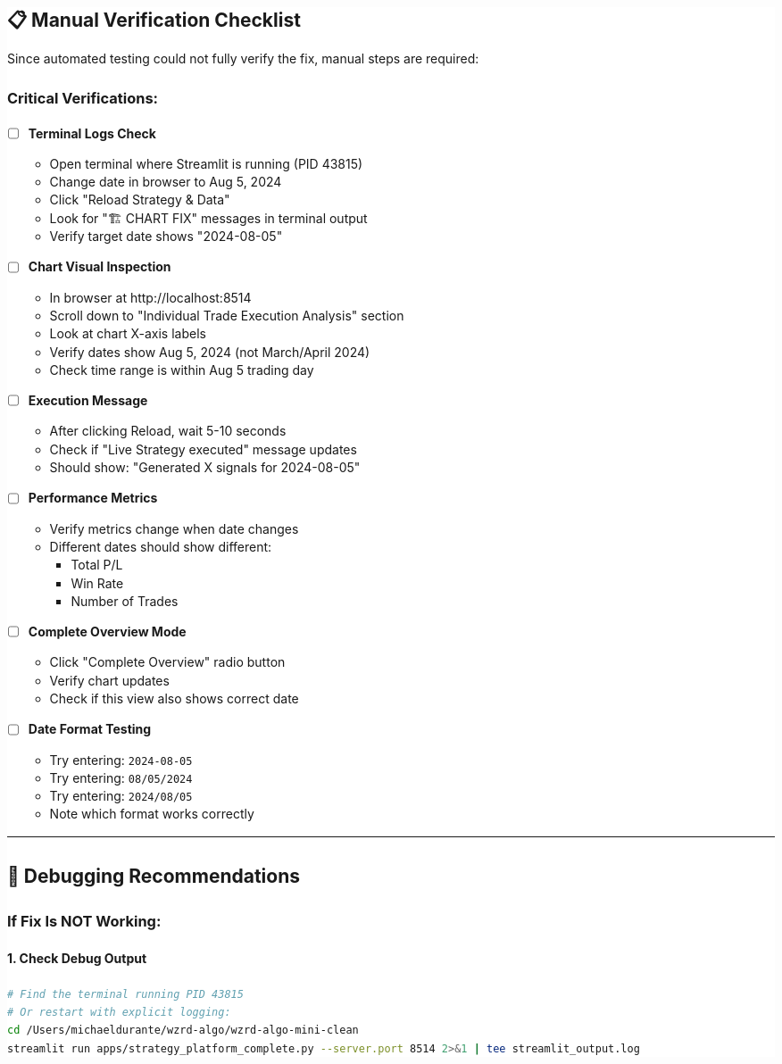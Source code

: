 ## 📋 Manual Verification Checklist

Since automated testing could not fully verify the fix, manual steps are required:

### Critical Verifications:
- [ ] **Terminal Logs Check**
  - Open terminal where Streamlit is running (PID 43815)
  - Change date in browser to Aug 5, 2024
  - Click "Reload Strategy & Data"
  - Look for "🏗️ CHART FIX" messages in terminal output
  - Verify target date shows "2024-08-05"

- [ ] **Chart Visual Inspection**
  - In browser at http://localhost:8514
  - Scroll down to "Individual Trade Execution Analysis" section
  - Look at chart X-axis labels
  - Verify dates show Aug 5, 2024 (not March/April 2024)
  - Check time range is within Aug 5 trading day

- [ ] **Execution Message**
  - After clicking Reload, wait 5-10 seconds
  - Check if "Live Strategy executed" message updates
  - Should show: "Generated X signals for 2024-08-05"

- [ ] **Performance Metrics**
  - Verify metrics change when date changes
  - Different dates should show different:
    - Total P/L
    - Win Rate
    - Number of Trades

- [ ] **Complete Overview Mode**
  - Click "Complete Overview" radio button
  - Verify chart updates
  - Check if this view also shows correct date

- [ ] **Date Format Testing**
  - Try entering: `2024-08-05`
  - Try entering: `08/05/2024`
  - Try entering: `2024/08/05`
  - Note which format works correctly

---

## 🔬 Debugging Recommendations

### If Fix Is NOT Working:

#### 1. Check Debug Output
```bash
# Find the terminal running PID 43815
# Or restart with explicit logging:
cd /Users/michaeldurante/wzrd-algo/wzrd-algo-mini-clean
streamlit run apps/strategy_platform_complete.py --server.port 8514 2>&1 | tee streamlit_output.log
```
